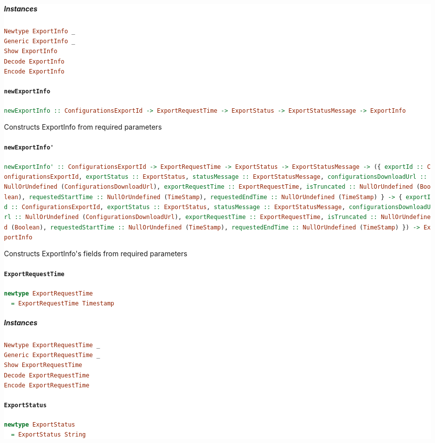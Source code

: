 ##### Instances
``` purescript
Newtype ExportInfo _
Generic ExportInfo _
Show ExportInfo
Decode ExportInfo
Encode ExportInfo
```

#### `newExportInfo`

``` purescript
newExportInfo :: ConfigurationsExportId -> ExportRequestTime -> ExportStatus -> ExportStatusMessage -> ExportInfo
```

Constructs ExportInfo from required parameters

#### `newExportInfo'`

``` purescript
newExportInfo' :: ConfigurationsExportId -> ExportRequestTime -> ExportStatus -> ExportStatusMessage -> ({ exportId :: ConfigurationsExportId, exportStatus :: ExportStatus, statusMessage :: ExportStatusMessage, configurationsDownloadUrl :: NullOrUndefined (ConfigurationsDownloadUrl), exportRequestTime :: ExportRequestTime, isTruncated :: NullOrUndefined (Boolean), requestedStartTime :: NullOrUndefined (TimeStamp), requestedEndTime :: NullOrUndefined (TimeStamp) } -> { exportId :: ConfigurationsExportId, exportStatus :: ExportStatus, statusMessage :: ExportStatusMessage, configurationsDownloadUrl :: NullOrUndefined (ConfigurationsDownloadUrl), exportRequestTime :: ExportRequestTime, isTruncated :: NullOrUndefined (Boolean), requestedStartTime :: NullOrUndefined (TimeStamp), requestedEndTime :: NullOrUndefined (TimeStamp) }) -> ExportInfo
```

Constructs ExportInfo's fields from required parameters

#### `ExportRequestTime`

``` purescript
newtype ExportRequestTime
  = ExportRequestTime Timestamp
```

##### Instances
``` purescript
Newtype ExportRequestTime _
Generic ExportRequestTime _
Show ExportRequestTime
Decode ExportRequestTime
Encode ExportRequestTime
```

#### `ExportStatus`

``` purescript
newtype ExportStatus
  = ExportStatus String
```
